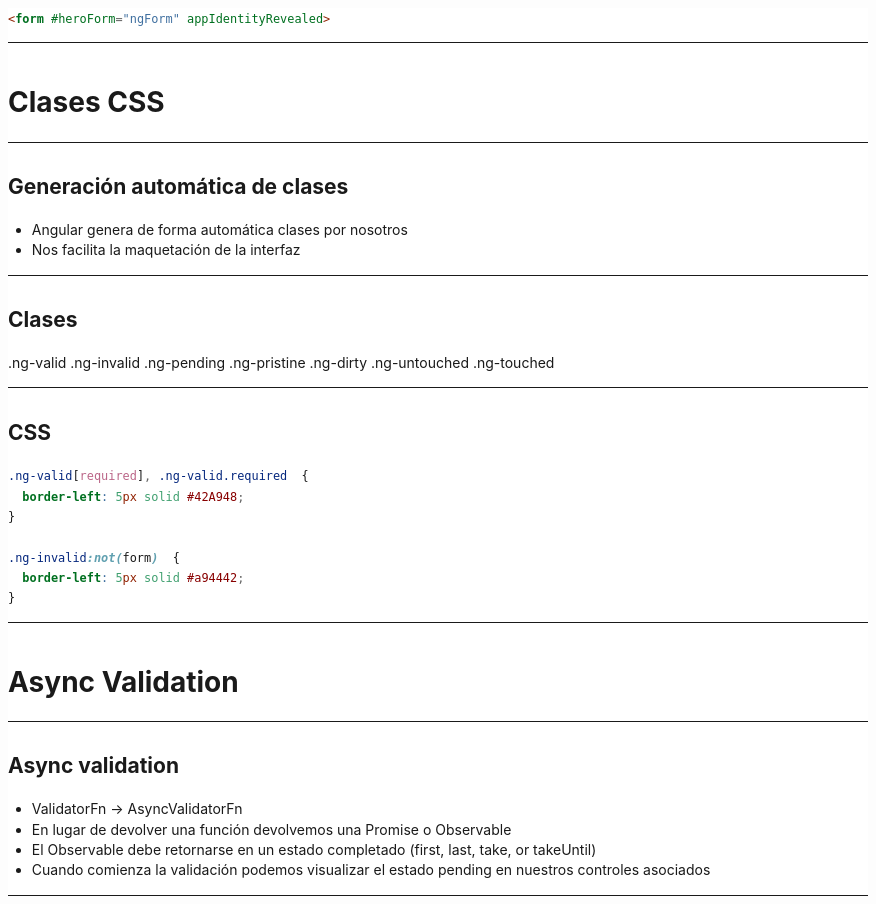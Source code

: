 ```html
<form #heroForm="ngForm" appIdentityRevealed>
```

---

# Clases CSS 

---

## Generación automática de clases

- Angular genera de forma automática clases por nosotros
- Nos facilita la maquetación de la interfaz

---

## Clases

.ng-valid
.ng-invalid
.ng-pending
.ng-pristine
.ng-dirty
.ng-untouched
.ng-touched

---

## CSS

```css
.ng-valid[required], .ng-valid.required  {
  border-left: 5px solid #42A948;
}

.ng-invalid:not(form)  {
  border-left: 5px solid #a94442;
}
```

---

# Async Validation

---

## Async validation

- ValidatorFn -> AsyncValidatorFn
- En lugar de devolver una función devolvemos una Promise o Observable
- El Observable debe retornarse en un estado completado (first, last, take, or takeUntil)
- Cuando comienza la validación podemos visualizar el estado pending en nuestros controles asociados

---